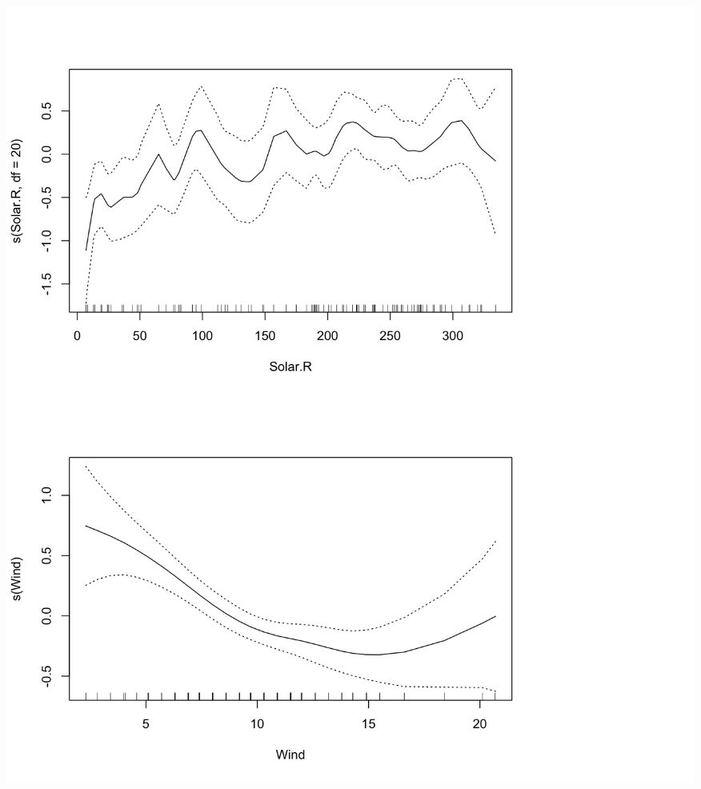 <img src="Week-10-lab_files/figure-html/unnamed-chunk-19-1.png" width="672" /><img src="Week-10-lab_files/figure-html/unnamed-chunk-19-2.png" width="672" />